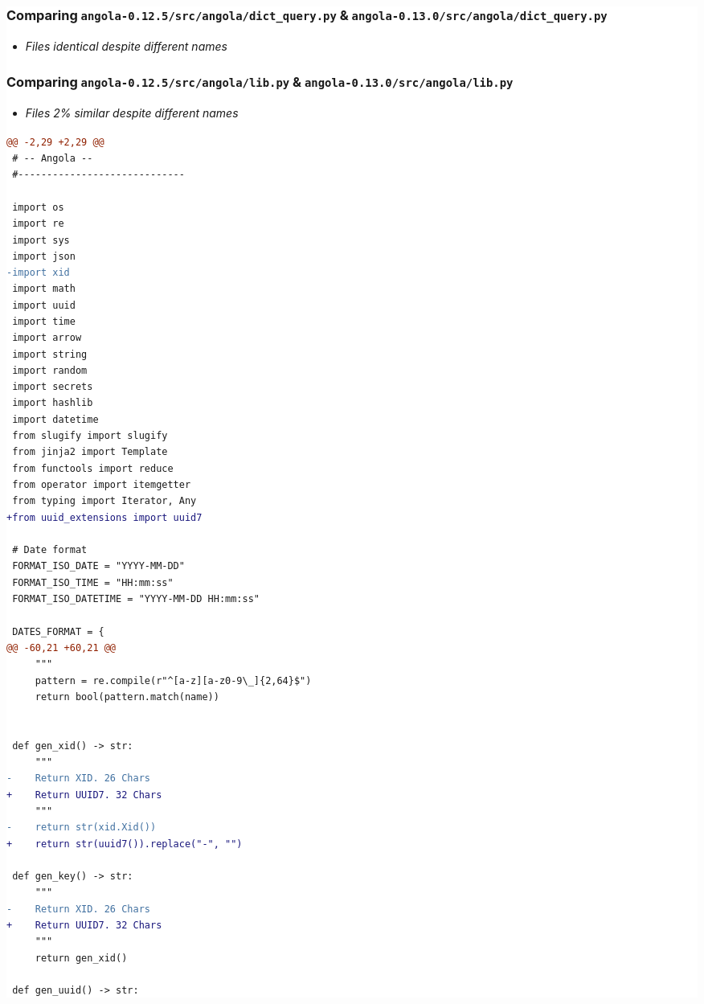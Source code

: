 ### Comparing `angola-0.12.5/src/angola/dict_query.py` & `angola-0.13.0/src/angola/dict_query.py`

 * *Files identical despite different names*

### Comparing `angola-0.12.5/src/angola/lib.py` & `angola-0.13.0/src/angola/lib.py`

 * *Files 2% similar despite different names*

```diff
@@ -2,29 +2,29 @@
 # -- Angola --
 #-----------------------------
 
 import os
 import re
 import sys
 import json
-import xid
 import math
 import uuid
 import time
 import arrow
 import string
 import random
 import secrets
 import hashlib
 import datetime
 from slugify import slugify
 from jinja2 import Template
 from functools import reduce
 from operator import itemgetter
 from typing import Iterator, Any
+from uuid_extensions import uuid7
 
 # Date format
 FORMAT_ISO_DATE = "YYYY-MM-DD"
 FORMAT_ISO_TIME = "HH:mm:ss"
 FORMAT_ISO_DATETIME = "YYYY-MM-DD HH:mm:ss"
 
 DATES_FORMAT = {
@@ -60,21 +60,21 @@
     """
     pattern = re.compile(r"^[a-z][a-z0-9\_]{2,64}$")
     return bool(pattern.match(name)) 
 
 
 def gen_xid() -> str:
     """
-    Return XID. 26 Chars
+    Return UUID7. 32 Chars
     """
-    return str(xid.Xid())
+    return str(uuid7()).replace("-", "")
 
 def gen_key() -> str:
     """
-    Return XID. 26 Chars
+    Return UUID7. 32 Chars
     """
     return gen_xid()
     
 def gen_uuid() -> str:
```